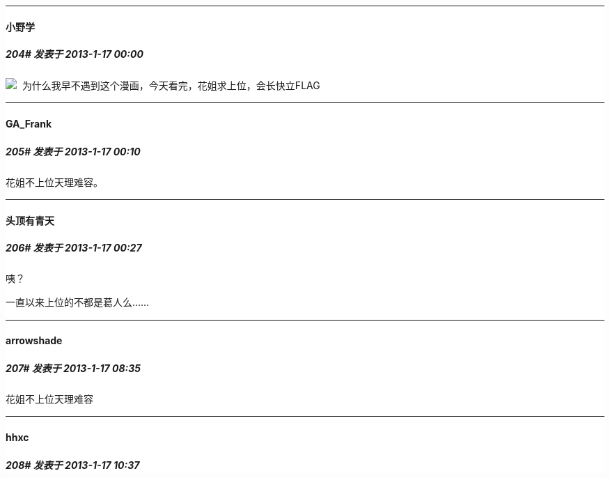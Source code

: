 

-----

####  小野学  
##### 204#       发表于 2013-1-17 00:00



<img src="https://static.saraba1st.com/image/smiley/face/130.gif" referrerpolicy="no-referrer">  为什么我早不遇到这个漫画，今天看完，花姐求上位，会长快立FLAG







-----

####  GA_Frank  
##### 205#       发表于 2013-1-17 00:10




花姐不上位天理难容。







-----

####  头顶有青天  
##### 206#       发表于 2013-1-17 00:27




咦？

一直以来上位的不都是葛人么……







-----

####  arrowshade  
##### 207#       发表于 2013-1-17 08:35




花姐不上位天理难容







-----

####  hhxc  
##### 208#       发表于 2013-1-17 10:37

